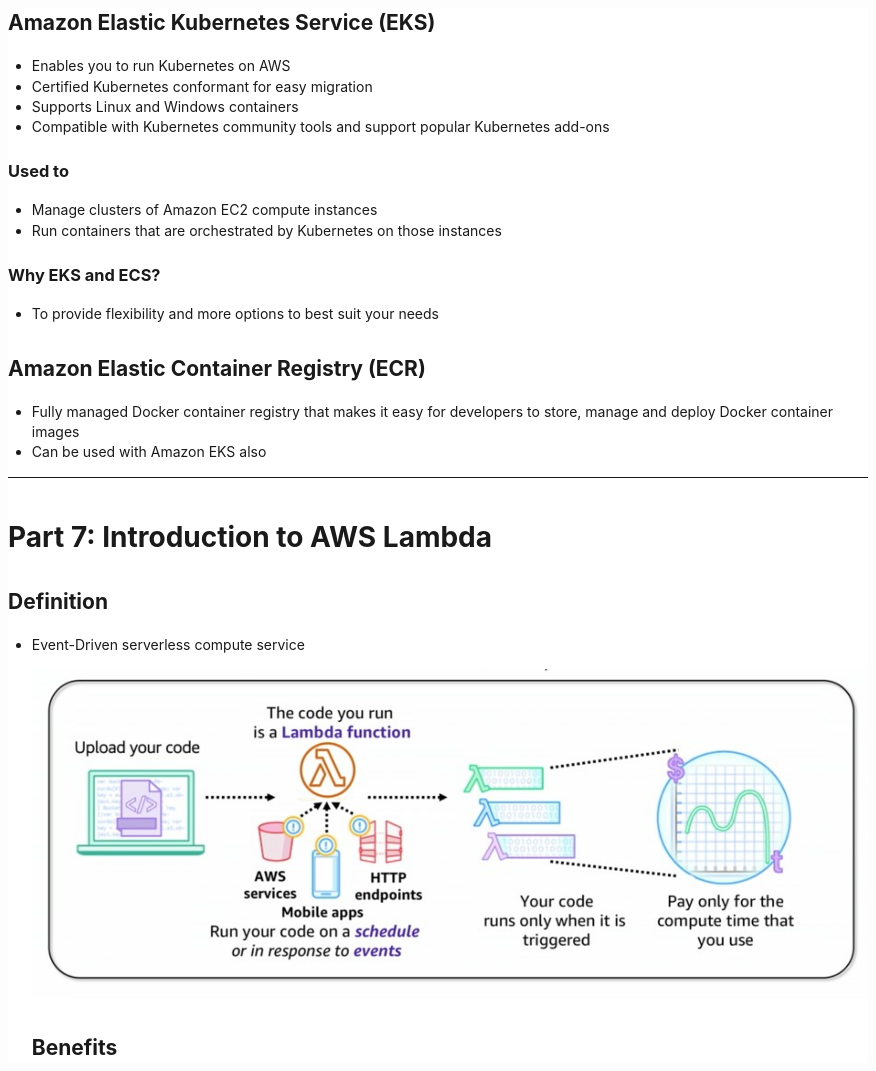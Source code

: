## Amazon Elastic Kubernetes Service (EKS)

- Enables you to run Kubernetes on AWS
- Certified Kubernetes conformant for easy migration
- Supports Linux and Windows containers
- Compatible with Kubernetes community tools and support popular Kubernetes add-ons

### Used to

- Manage clusters of Amazon EC2 compute instances
- Run containers that are orchestrated by Kubernetes on those instances

### Why EKS and ECS?

- To provide flexibility and more options to best suit your needs

## Amazon Elastic Container Registry (ECR)

- Fully managed Docker container registry that makes it easy for developers to store, manage and deploy Docker container images
- Can be used with Amazon EKS also

---

# Part 7: Introduction to AWS Lambda

## Definition

- Event-Driven serverless compute service

    ![Module%206%20Compute%205e405ef45bae4d53bbada87300ca836f/Annotation_2020-05-21_152924.jpg](Module%206%20Compute%205e405ef45bae4d53bbada87300ca836f/Annotation_2020-05-21_152924.jpg)

    ## Benefits
